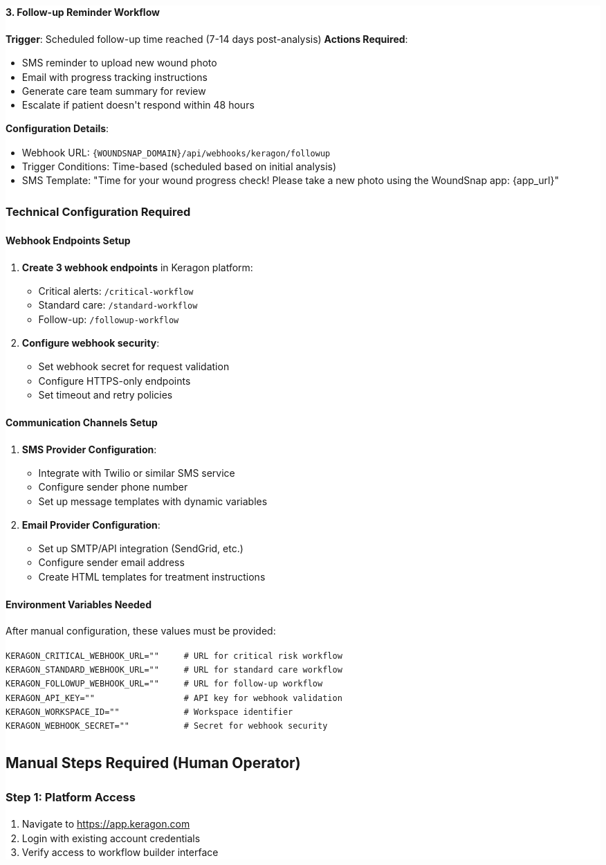 #### 3. Follow-up Reminder Workflow  
**Trigger**: Scheduled follow-up time reached (7-14 days post-analysis)
**Actions Required**:
- SMS reminder to upload new wound photo
- Email with progress tracking instructions
- Generate care team summary for review
- Escalate if patient doesn't respond within 48 hours

**Configuration Details**:
- Webhook URL: `{WOUNDSNAP_DOMAIN}/api/webhooks/keragon/followup`
- Trigger Conditions: Time-based (scheduled based on initial analysis)
- SMS Template: "Time for your wound progress check! Please take a new photo using the WoundSnap app: {app_url}"

### Technical Configuration Required

#### Webhook Endpoints Setup
1. **Create 3 webhook endpoints** in Keragon platform:
   - Critical alerts: `/critical-workflow`
   - Standard care: `/standard-workflow` 
   - Follow-up: `/followup-workflow`

2. **Configure webhook security**:
   - Set webhook secret for request validation
   - Configure HTTPS-only endpoints
   - Set timeout and retry policies

#### Communication Channels Setup
1. **SMS Provider Configuration**:
   - Integrate with Twilio or similar SMS service
   - Configure sender phone number
   - Set up message templates with dynamic variables

2. **Email Provider Configuration**:
   - Set up SMTP/API integration (SendGrid, etc.)
   - Configure sender email address
   - Create HTML templates for treatment instructions

#### Environment Variables Needed
After manual configuration, these values must be provided:
```
KERAGON_CRITICAL_WEBHOOK_URL=""     # URL for critical risk workflow
KERAGON_STANDARD_WEBHOOK_URL=""     # URL for standard care workflow  
KERAGON_FOLLOWUP_WEBHOOK_URL=""     # URL for follow-up workflow
KERAGON_API_KEY=""                  # API key for webhook validation
KERAGON_WORKSPACE_ID=""             # Workspace identifier
KERAGON_WEBHOOK_SECRET=""           # Secret for webhook security
```

## Manual Steps Required (Human Operator)

### Step 1: Platform Access
1. Navigate to https://app.keragon.com
2. Login with existing account credentials
3. Verify access to workflow builder interface
